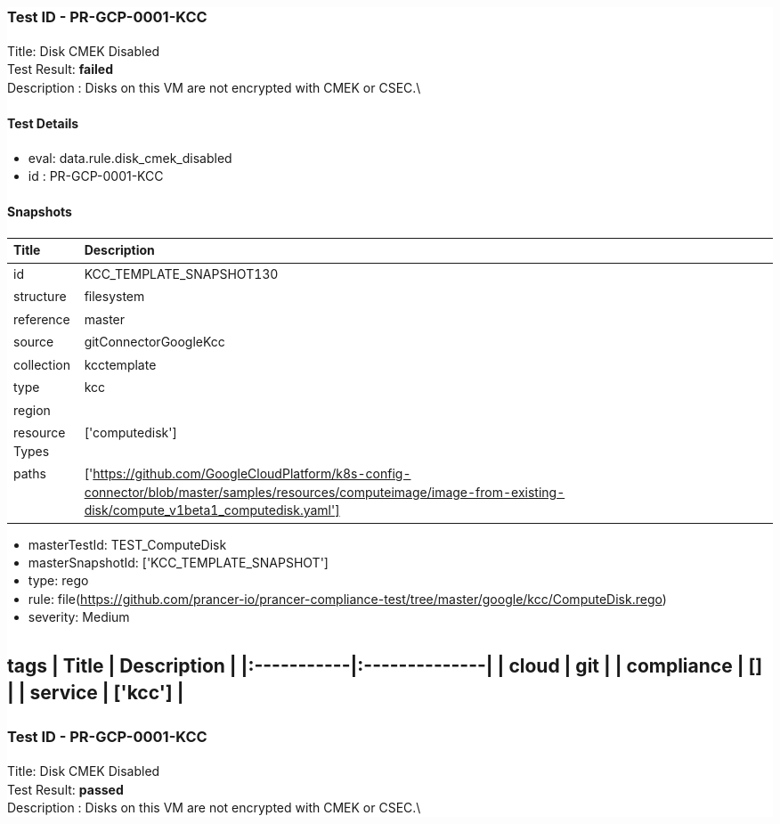 
### Test ID - PR-GCP-0001-KCC
Title: Disk CMEK Disabled\
Test Result: **failed**\
Description : Disks on this VM are not encrypted with CMEK or CSEC.\

#### Test Details
- eval: data.rule.disk_cmek_disabled
- id : PR-GCP-0001-KCC

#### Snapshots
| Title         | Description                                                                                                                                                          |
|:--------------|:---------------------------------------------------------------------------------------------------------------------------------------------------------------------|
| id            | KCC_TEMPLATE_SNAPSHOT130                                                                                                                                             |
| structure     | filesystem                                                                                                                                                           |
| reference     | master                                                                                                                                                               |
| source        | gitConnectorGoogleKcc                                                                                                                                                |
| collection    | kcctemplate                                                                                                                                                          |
| type          | kcc                                                                                                                                                                  |
| region        |                                                                                                                                                                      |
| resourceTypes | ['computedisk']                                                                                                                                                      |
| paths         | ['https://github.com/GoogleCloudPlatform/k8s-config-connector/blob/master/samples/resources/computeimage/image-from-existing-disk/compute_v1beta1_computedisk.yaml'] |

- masterTestId: TEST_ComputeDisk
- masterSnapshotId: ['KCC_TEMPLATE_SNAPSHOT']
- type: rego
- rule: file(https://github.com/prancer-io/prancer-compliance-test/tree/master/google/kcc/ComputeDisk.rego)
- severity: Medium

tags
| Title      | Description   |
|:-----------|:--------------|
| cloud      | git           |
| compliance | []            |
| service    | ['kcc']       |
----------------------------------------------------------------


### Test ID - PR-GCP-0001-KCC
Title: Disk CMEK Disabled\
Test Result: **passed**\
Description : Disks on this VM are not encrypted with CMEK or CSEC.\
